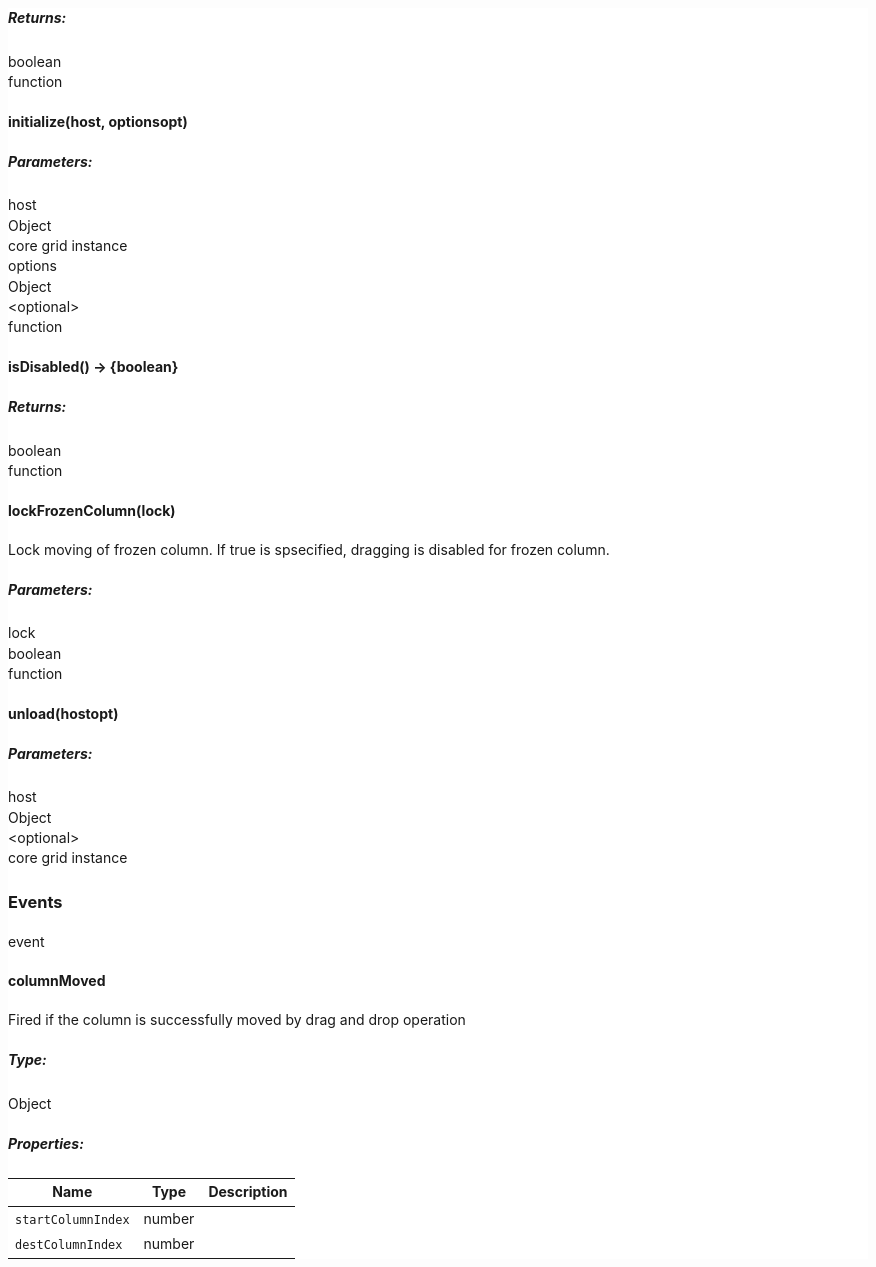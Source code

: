 <h5>Returns:</h5>                    <div class="sub-content">        <span class="param-type">boolean</span>    </div>                </div>                    <div class="item">                                <div class="item-type">function</div>                        <h4 class="name" id="initialize"><span class="type-signature"></span>initialize<span class="signature">(host, options<span class="signature-attributes">opt</span>)</span><span class="type-signature"></span></h4>                                                <h5>Parameters:</h5>        <div class="params">        <div class="param">                            <div class="name">host</div>                        <div class="type">                            <span class="param-type">Object</span>                        </div>                            <div class="attributes">                                                                </div>                                                    <div class="description">                    core grid instance                </div>                    </div>                <div class="param">                            <div class="name">options</div>                        <div class="type">                            <span class="param-type">Object</span>                        </div>                            <div class="attributes">                                    &lt;optional&gt;                                                                </div>                                            </div>            </div>        <div class="details">                                                            </div>                                    </div>                    <div class="item">                                <div class="item-type">function</div>                        <h4 class="name" id="isDisabled"><span class="type-signature"></span>isDisabled<span class="signature">()</span><span class="type-signature"> → {boolean}</span></h4>                                            <div class="details">                                                            </div>                                <h5>Returns:</h5>                    <div class="sub-content">        <span class="param-type">boolean</span>    </div>                </div>                    <div class="item">                                <div class="item-type">function</div>                        <h4 class="name" id="lockFrozenColumn"><span class="type-signature"></span>lockFrozenColumn<span class="signature">(lock)</span><span class="type-signature"></span></h4>                            <div class="description">        Lock moving of frozen column. If true is spsecified, dragging is disabled for frozen column.    </div>                            <h5>Parameters:</h5>        <div class="params">        <div class="param">                            <div class="name">lock</div>                        <div class="type">                            <span class="param-type">boolean</span>                        </div>                                            </div>            </div>        <div class="details">                                                            </div>                                    </div>                    <div class="item">                                <div class="item-type">function</div>                        <h4 class="name" id="unload"><span class="type-signature"></span>unload<span class="signature">(host<span class="signature-attributes">opt</span>)</span><span class="type-signature"></span></h4>                                                <h5>Parameters:</h5>        <div class="params">        <div class="param">                            <div class="name">host</div>                        <div class="type">                            <span class="param-type">Object</span>                        </div>                            <div class="attributes">                                    &lt;optional&gt;                                                                </div>                                                    <div class="description">                    core grid instance                </div>                    </div>            </div>        <div class="details">                                                            </div>                                    </div>                        <h3 class="subsection-title">Events</h3>                    <div class="item">                                <div class="item-type">event</div>                        <h4 class="name" id="event:columnMoved">columnMoved</h4>                            <div class="description">        Fired if the column is successfully moved by drag and drop operation    </div>                    <h5>Type:</h5>        <span class="param-type">Object</span>                    <h5>Properties:</h5>    <div class="props"><table>    <thead>    <tr>                <th>Name</th>                <th>Type</th>                        <th class="last">Description</th>    </tr>    </thead>    <tbody>            <tr>                            <td class="name"><code>startColumnIndex</code></td>                        <td class="type">                            <span class="param-type">number</span>                        </td>                                    <td class="description last"></td>        </tr>            <tr>                            <td class="name"><code>destColumnIndex</code></td>                        <td class="type">                            <span class="param-type">number</span>                        </td>                                    <td class="description last"></td>        </tr>        </tbody></table></div><div class="details">                                                            </div>                                    </div>                    <div class="item">